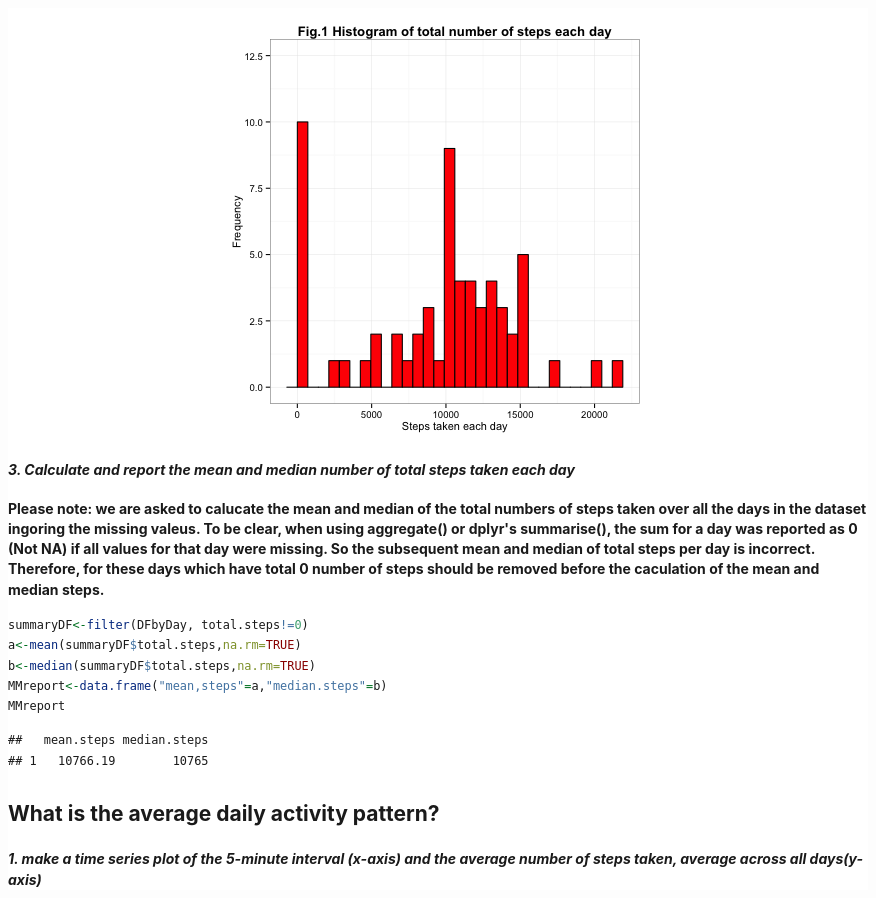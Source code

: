 <img src="figure/Plot1-1.png" title="plot of chunk Plot1" alt="plot of chunk Plot1" style="display: block; margin: auto;" />

#### *3. Calculate and report the mean and median number of total steps taken each day*
**Please note: we are asked to calucate the mean and median of the total numbers of steps taken over all the days in the dataset ingoring the missing valeus. To be clear, when using aggregate() or dplyr's summarise(), the sum for a day was reported as 0 (Not NA) if all values for that day were missing. So the subsequent mean and median of total steps per day is incorrect. Therefore, for these days which have total 0 number of steps should be removed before the caculation of the mean and median steps.** 


```r
summaryDF<-filter(DFbyDay, total.steps!=0)
a<-mean(summaryDF$total.steps,na.rm=TRUE)
b<-median(summaryDF$total.steps,na.rm=TRUE)
MMreport<-data.frame("mean,steps"=a,"median.steps"=b)
MMreport   
```

```
##   mean.steps median.steps
## 1   10766.19        10765
```


## What is the average daily activity pattern?

#### *1. make a time series plot of the 5-minute interval (x-axis) and the average number of steps taken, average across all days(y-axis)*
